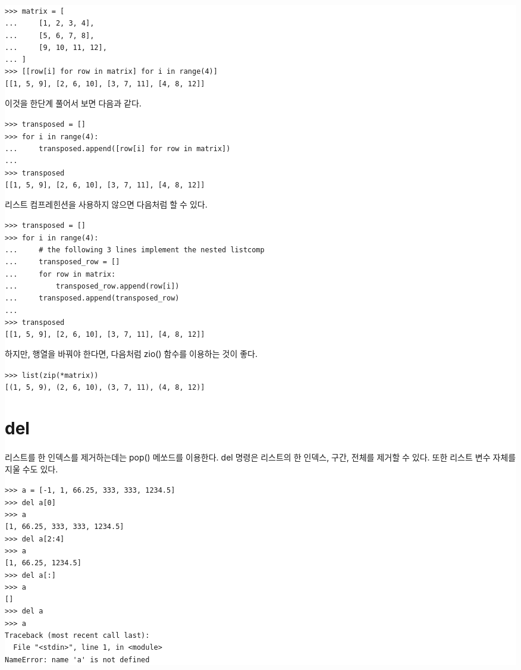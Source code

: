 ```
>>> matrix = [
...     [1, 2, 3, 4],
...     [5, 6, 7, 8],
...     [9, 10, 11, 12],
... ]
>>> [[row[i] for row in matrix] for i in range(4)]
[[1, 5, 9], [2, 6, 10], [3, 7, 11], [4, 8, 12]]
```

이것을 한단계 풀어서 보면 다음과 같다.

```
>>> transposed = []
>>> for i in range(4):
...     transposed.append([row[i] for row in matrix])
...
>>> transposed
[[1, 5, 9], [2, 6, 10], [3, 7, 11], [4, 8, 12]]
```

리스트 컴프레힌션을 사용하지 않으면 다음처럼 할 수 있다.

```
>>> transposed = []
>>> for i in range(4):
...     # the following 3 lines implement the nested listcomp
...     transposed_row = []
...     for row in matrix:
...         transposed_row.append(row[i])
...     transposed.append(transposed_row)
...
>>> transposed
[[1, 5, 9], [2, 6, 10], [3, 7, 11], [4, 8, 12]]
```

하지만, 행열을 바꿔야 한다면, 다음처럼 zio() 함수를 이용하는 것이 좋다.

```
>>> list(zip(*matrix))
[(1, 5, 9), (2, 6, 10), (3, 7, 11), (4, 8, 12)]
```

# del

리스트를 한 인덱스를 제거하는데는 pop() 메쏘드를 이용한다.  del 명령은 리스트의 한 인덱스, 구간, 전체를 제거할 수 있다. 또한 리스트 변수 자체를 지울 수도 있다.

```
>>> a = [-1, 1, 66.25, 333, 333, 1234.5]
>>> del a[0]
>>> a
[1, 66.25, 333, 333, 1234.5]
>>> del a[2:4]
>>> a
[1, 66.25, 1234.5]
>>> del a[:]
>>> a
[]
>>> del a
>>> a
Traceback (most recent call last):
  File "<stdin>", line 1, in <module>
NameError: name 'a' is not defined
```